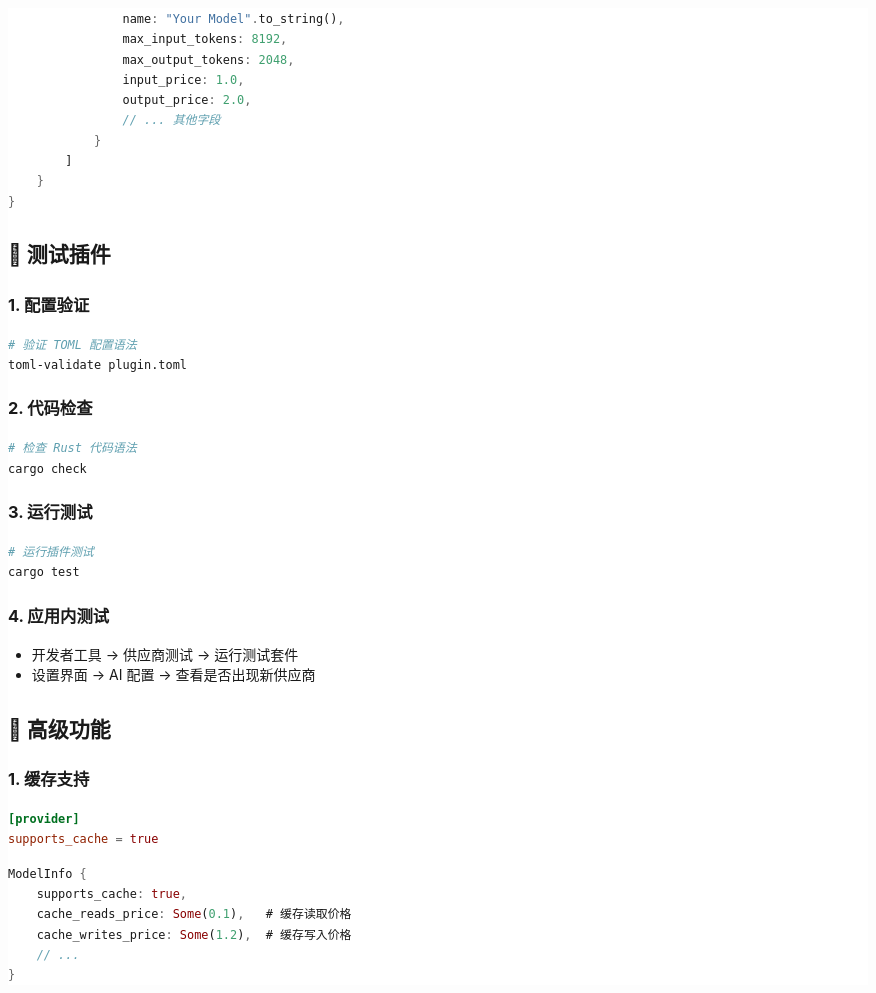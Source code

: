 ```rust
                name: "Your Model".to_string(),
                max_input_tokens: 8192,
                max_output_tokens: 2048,
                input_price: 1.0,
                output_price: 2.0,
                // ... 其他字段
            }
        ]
    }
}
```

## 🧪 测试插件

### 1. 配置验证

```bash
# 验证 TOML 配置语法
toml-validate plugin.toml
```

### 2. 代码检查

```bash
# 检查 Rust 代码语法
cargo check
```

### 3. 运行测试

```bash
# 运行插件测试
cargo test
```

### 4. 应用内测试

- 开发者工具 → 供应商测试 → 运行测试套件
- 设置界面 → AI 配置 → 查看是否出现新供应商

## 🔧 高级功能

### 1. 缓存支持

```toml
[provider]
supports_cache = true
```

```rust
ModelInfo {
    supports_cache: true,
    cache_reads_price: Some(0.1),   # 缓存读取价格
    cache_writes_price: Some(1.2),  # 缓存写入价格
    // ...
}
```
